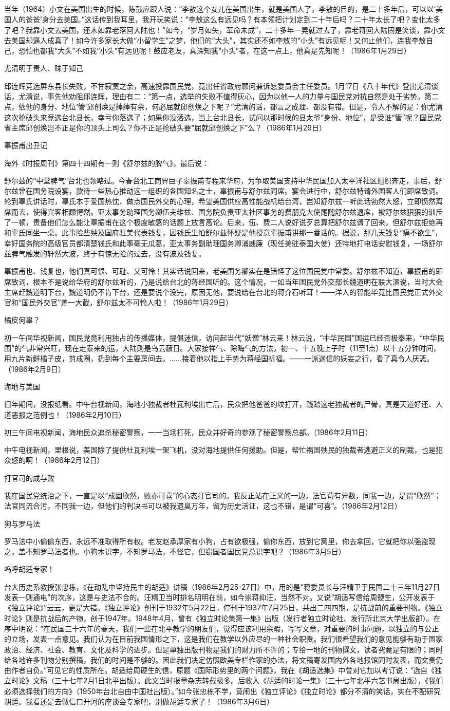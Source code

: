 当年（1964）小文在美国出生的时候，陈鼓应跟人说：“李敖这个女儿在美国出生，就是美国人了，李敖的目的，是二十多年后，可以以‘美国人的爸爸’身分去美国。”这话传到我耳里，我开玩笑说：“李敖这么有远见吗？有本领把计划定到二十年后吗？二十年太长了吧？变化太多了吧？我靠小文去美国，还木如靠老落回大陆也！”如今，“岁月如矢，革命未成”，二十多年一晃就过去了，靠老蒋回大陆固是笑谈，靠小文去美国却逼人成真了！如今许多家长大做“小留学生”之梦，他们的“大头”，其实还不如李敖的“小头”有远见呢！又何止他们，连我李敖自己，恐怕也都我“大头”不如我“小头”有远见呢！鼓应老友，真深知我“小头”者，在这一点上，他真是先知呢！（1986年1月29日）



尤清明于责人、昧于知己

邱连辉竞选屏东县长失败，不甘寂寞之余，高速投靠国民党，竟出任省政府顾问兼诉愿委员会主任委员。1月17日《八十年代》登出尤清谈话，尤清说，事先他劝阻邱连辉，理由有二：“第一点，选举的失败不值得灰心，因为以他一人的力量与国民党对抗自然是处于劣势。第二点，依他的身分、地位‘管’邱创焕是绰绰有余，何必屈就邱创焕之下呢？”尤清的话，都言之成理、都没有错。但是，令人不解的是：你尤清这次抢破头来竞选台北县长，幸亏你落选了；如果你没落选，当上台北县长，试问以那时候的县太爷“身份、地位”，是受谁“管”呢？国民党省主席邱创焕岂不正是你的顶头上司么？你不正是抢破头要“屈就邱创焕之下”么？（1986年1月29日）



辜振甫出丑记

海外《时报周刊》第四十四期有一则《舒尔兹的脾气》，最后说：

舒尔兹的“中堂脾气”台北也领略过。今春台北工商界巨子辜振甫专程来华府，为争取美国支持中华民国加入太平洋社区组织奔走，事后，舒尔兹曾在国务院设宴，款待一些热心推动这一组织的各国知名之士，辜振甫与舒尔兹同席。宴会进行中，舒尔兹特请外国客人们即席致词。轮到辜氏讲话时，辜氏本于爱国热忱、做点国民外交的心理，希望美国供应高性能战机给台湾，岂知舒尔兹一听此话勃然大怒，立即愤然离席而去，使得宾客相顾愕然。亚太事务助理国务卿伍夫维兹、国务院负责亚太社区事务的费朋克大使尾随舒尔兹退席，被舒尔兹狽狠的训斥了一顿，责备他们怎么能让辜振甫在这个极度敏感的话题上放言高论。后来，伍、费二人说好说歹总算把舒尔兹请了回来，但舒尔兹拒绝再和辜氏同坐一桌。此事险些殃及国府驻美代表钱复，因钱氏生怕舒尔兹怀疑是他授意辜振甫讲那一番话的。据说，那几天钱复“痛不欲生”，幸好国务院的高级官员都清楚钱氏和此事毫无瓜葛，亚太事务副助理国务卿浦威廉（现任美驻泰国大使）还特地打电话安慰钱复，一场舒尔兹脾气触发的轩然大波，终于有惊无险的过去，没有波及钱复。

辜振甫也、钱复也，他们真可恨、可耻、又可怜！其实话说回来，老美国务卿实在是错怪了这位国民党中常委。舒尔兹不知道，辜振甫的即席致词，根本不是说给华府的舒尔兹听的，乃是说给台北的蒋经国听的。这个情况，一如当年国民党外交部长魏道明在联大演说，当时大会主席赶魏道明下台，魏道明仍不肯下台，还是要说个没完，原因无他，要说给在台北的蒋介石听耳！——洋人的智能毕竟比国民党正式外交官和“国民外交官”差一大截，舒尔兹太不可怜人啦！（1986年1月29日）



橘皮何辜？

初一午间华视新闻，国民党竟利用独占的传播媒体，提倡迷信，访问起当代“妖僧”林云来！林云说，“中华民国”国运已经否极泰来，“中华民国”的气非常兴旺，现在走泰来的运，大陆则是乌云蔽日。大家接祥气、除晦气的方法，初一、十五晚上子时（11至1点）以十五分钟时间，用九片新鲜橘子皮，剪成圈，扔到每个主要房间去。……接着他以指上手势为蒋经国祈福。——一派迷信的妖妄之行，看了真令人厌恶。（1986年2月9日）



海地与美国

旧年期间，没报纸看。中午台视新闻，海地小独裁者杜瓦利埃出亡后，民众把他爸爸的坟打开，践踏这老独裁者的尸骨，真是天道好还、人道恶报之范例也！（1986年2月10日）

初三午间电视新闻，海地民众追杀秘密警察，一一当场打死，民众并好奇的参观了秘密警察总部。（1986年2月11日）

中午电视新闻，里根说，美国除了提供杜瓦利埃一架飞机，没对海地提供任何援助。但是，帮忙祸国殃民的独裁者逃避正义的制裁，也是犯众怒的啊！（1986年2月12日）



打官司的成与败

我在国民党统治之下，一直是以“成固欣然，败亦可喜”的心态打官司的。我反正站在正义的一边，法官苟有异数，同我一边，是谓“欣然”；法官同流合污，不同我一边，但他们的判决书可以被我遗臭万年，留为历史活证，这也不错，是谓“可喜”。（1986年2月12日）



狗与罗马法

罗马法中小偷偷东西，永远不准取得所有权。老友赵承厚家有小狗，占有欲极强，偷你东西，放到它窝里，你去拿回，它就把你以强盗现之，盖不知罗马法者也。小狗木识字，不知罗马法，不怪它，但窃国者国民党总识字吧？（1986年3月5日）



呜呼胡适专家！

台大历史系教授张忠栋，《在动乱中坚持民主的胡适》讲稿（1986年2月25-27日）中，用的是“蒋委员长与汪精卫于民国二十三年11月27日发表一则通电”的次序，这是与史法不合的。汪精卫当时排名明明在前，如今崇蒋抑汪，当然不对。又说“胡适写信给周鲠生，公开发表于《独立评论》”云云，更是大错。《独立评论》创刊于1932年5月22日，停刊于1937年7月25日，共出二四四期，是抗战前的重要刊物。《独立时论》则是抗战后的产物，创于1947年。1948年4月，曾有《独立时论集第一集》出版（发行者独立时论社、发行所北京大学出版部）。在序中明说：“在民国三十六年的春天，我们一些在北平教学的朋友们，觉得应该利用余暇，写写文章，对重要的时事问题，以独立的与公正的立场，发表一点意见。我们认为在目前我国情形之下，这是我们在教学以外应尽的一种社会职责。我们很希望我们的意见能够有助于国家政治、经济、社会、教育、文化及科学的进步。但是单独出版刊物是我们的财力所不许的；专给一地的刊物撰文，读者究竟是有限的；同时给各地许多刊物分别撰稿，我们的时间是不够的。因此我们决定仿照欧美专栏作家的办法，将文稿寄发国内外各地报馆同时发表，而文责仍由作者自负。”可见它的性质所在。胡适给周硬生的信，原题《国际形势里的两个问题》，我在《胡适选集》中曾对它加以考订说：“选自《独立时论》文稿（三十七年2月1日北平出版）。此文当时报章杂志转载极多。后收入《胡适的时论一集》（三十七年北平六艺书局出版），《我们必须选择我们的方向》（1950年台北自由中国社出版）。”如今张忠栋不学，竟闹出《独立评论》《独立时论》都分不清的笑话，实在不配研究胡适。我看还是去做信口开河的座谈会专家吧，别做胡适专家了！（1986年3月6日）
